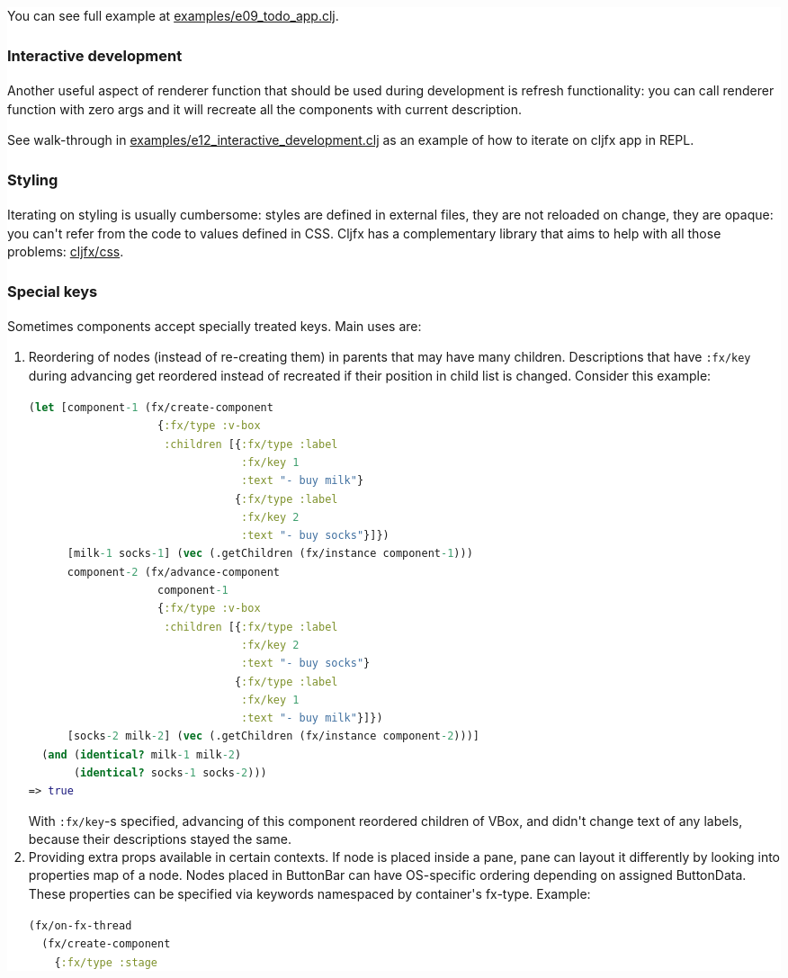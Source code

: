 You can see full example at [examples/e09_todo_app.clj](examples/e09_todo_app.clj).

### Interactive development

Another useful aspect of renderer function that should be used during 
development is refresh functionality: you can call renderer function 
with zero args and it will recreate all the components with current 
description.

See walk-through in [examples/e12_interactive_development.clj](examples/e12_interactive_development.clj)
as an example of how to iterate on cljfx app in REPL.

### Styling

Iterating on styling is usually cumbersome: styles are defined in 
external files, they are not reloaded on change, they are opaque: you 
can't refer from the code to values defined in CSS. Cljfx has a 
complementary library that aims to help with all those problems: 
[cljfx/css](https://github.com/cljfx/css).

### Special keys

Sometimes components accept specially treated keys. Main uses are:

1. Reordering of nodes (instead of re-creating them) in parents that may
   have many children. Descriptions that have `:fx/key` during
   advancing get reordered instead of recreated if their position in
   child list is changed. Consider this example:
   ```clj
   (let [component-1 (fx/create-component
                       {:fx/type :v-box
                        :children [{:fx/type :label
                                    :fx/key 1
                                    :text "- buy milk"}
                                   {:fx/type :label
                                    :fx/key 2
                                    :text "- buy socks"}]})
         [milk-1 socks-1] (vec (.getChildren (fx/instance component-1)))
         component-2 (fx/advance-component
                       component-1
                       {:fx/type :v-box
                        :children [{:fx/type :label
                                    :fx/key 2
                                    :text "- buy socks"}
                                   {:fx/type :label
                                    :fx/key 1
                                    :text "- buy milk"}]})
         [socks-2 milk-2] (vec (.getChildren (fx/instance component-2)))]
     (and (identical? milk-1 milk-2)
          (identical? socks-1 socks-2)))
   => true
   ```
   With `:fx/key`-s specified, advancing of this component reordered
   children of VBox, and didn't change text of any labels, because their
   descriptions stayed the same.
2. Providing extra props available in certain contexts. If node is
   placed inside a pane, pane can layout it differently by looking into
   properties map of a node. Nodes placed in ButtonBar can have
   OS-specific ordering depending on assigned ButtonData. These
   properties can be specified via keywords namespaced by container's
   fx-type. Example:
   ```clj
   (fx/on-fx-thread
     (fx/create-component
       {:fx/type :stage
   ```